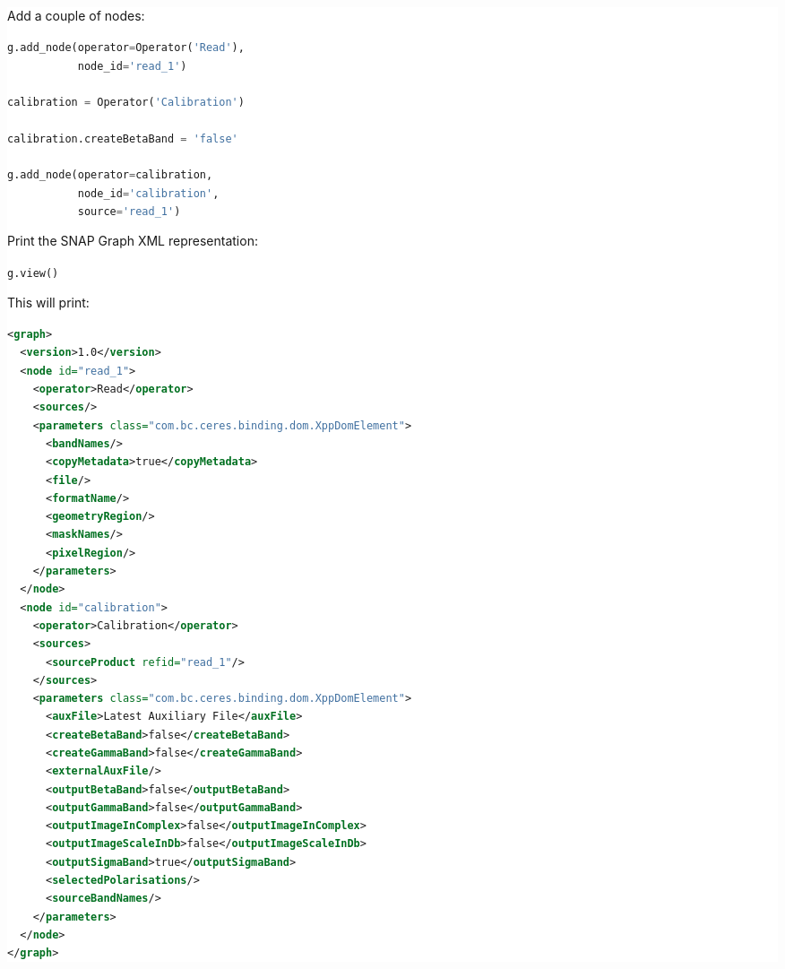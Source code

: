 Add a couple of nodes:

```python
g.add_node(operator=Operator('Read'), 
           node_id='read_1')

calibration = Operator('Calibration')

calibration.createBetaBand = 'false'

g.add_node(operator=calibration, 
           node_id='calibration', 
           source='read_1')
```

Print the SNAP Graph XML representation:

```python
g.view()
```

This will print:

```xml
<graph>
  <version>1.0</version>
  <node id="read_1">
    <operator>Read</operator>
    <sources/>
    <parameters class="com.bc.ceres.binding.dom.XppDomElement">
      <bandNames/>
      <copyMetadata>true</copyMetadata>
      <file/>
      <formatName/>
      <geometryRegion/>
      <maskNames/>
      <pixelRegion/>
    </parameters>
  </node>
  <node id="calibration">
    <operator>Calibration</operator>
    <sources>
      <sourceProduct refid="read_1"/>
    </sources>
    <parameters class="com.bc.ceres.binding.dom.XppDomElement">
      <auxFile>Latest Auxiliary File</auxFile>
      <createBetaBand>false</createBetaBand>
      <createGammaBand>false</createGammaBand>
      <externalAuxFile/>
      <outputBetaBand>false</outputBetaBand>
      <outputGammaBand>false</outputGammaBand>
      <outputImageInComplex>false</outputImageInComplex>
      <outputImageScaleInDb>false</outputImageScaleInDb>
      <outputSigmaBand>true</outputSigmaBand>
      <selectedPolarisations/>
      <sourceBandNames/>
    </parameters>
  </node>
</graph>
```
